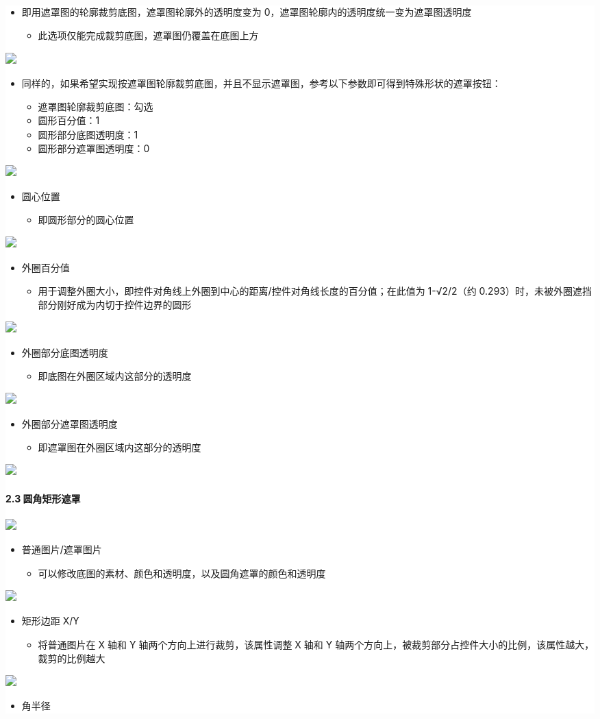   - 即用遮罩图的轮廓裁剪底图，遮罩图轮廓外的透明度变为 0，遮罩图轮廓内的透明度统一变为遮罩图透明度

    - 此选项仅能完成裁剪底图，遮罩图仍覆盖在底图上方

![](https://wstatic-a1.233leyuan.com/productdocs/static/boxcnIUOLwpYXmEVtrfiQNodQhh.gif)

- 同样的，如果希望实现按遮罩图轮廓裁剪底图，并且不显示遮罩图，参考以下参数即可得到特殊形状的遮罩按钮：

  - 遮罩图轮廓裁剪底图：勾选
  - 圆形百分值：1
  - 圆形部分底图透明度：1
  - 圆形部分遮罩图透明度：0

![](https://wstatic-a1.233leyuan.com/productdocs/static/boxcn6LTjrHFhGtCdn7hFGHyCKj.png)

- 圆心位置

  - 即圆形部分的圆心位置

![](https://wstatic-a1.233leyuan.com/productdocs/static/boxcn2PVvv1DdPRlBiRjPZOMOuD.gif)

- 外圈百分值

  - 用于调整外圈大小，即控件对角线上外圈到中心的距离/控件对角线长度的百分值；在此值为 1-√2/2（约 0.293）时，未被外圈遮挡部分刚好成为内切于控件边界的圆形

![](https://wstatic-a1.233leyuan.com/productdocs/static/boxcnLGbFpYsFDQfk6CegFLuxFd.gif)

- 外圈部分底图透明度

  - 即底图在外圈区域内这部分的透明度

![](https://wstatic-a1.233leyuan.com/productdocs/static/boxcn8GXWLEbEI6nqbjDQBGhSyb.gif)

- 外圈部分遮罩图透明度

  - 即遮罩图在外圈区域内这部分的透明度

![](https://wstatic-a1.233leyuan.com/productdocs/static/boxcnhRMq5OT7QwABPqdLYgSsng.gif)

#### 2.3 圆角矩形遮罩

![](https://wstatic-a1.233leyuan.com/productdocs/static/boxcn2hC5uFpTsPfUoCMKc6jDxg.png)

- 普通图片/遮罩图片

  - 可以修改底图的素材、颜色和透明度，以及圆角遮罩的颜色和透明度

![](https://wstatic-a1.233leyuan.com/productdocs/static/boxcnrH3TMOnVBk2OWdTQMjnEYd.gif)

- 矩形边距 X/Y

  - 将普通图片在 X 轴和 Y 轴两个方向上进行裁剪，该属性调整 X 轴和 Y 轴两个方向上，被裁剪部分占控件大小的比例，该属性越大，裁剪的比例越大

![](https://wstatic-a1.233leyuan.com/productdocs/static/boxcndfbp5YdKyng6pWe6pl8kyI.gif)

- 角半径
